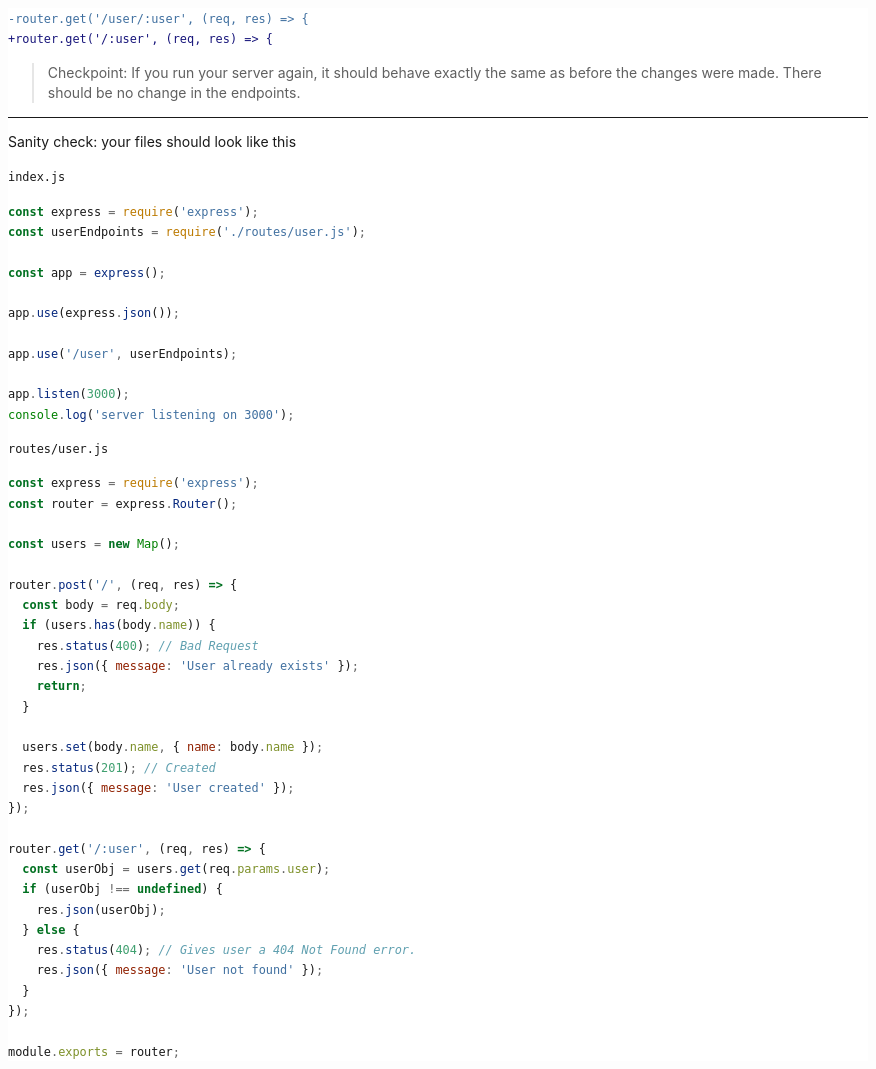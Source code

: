 ```diff
-router.get('/user/:user', (req, res) => {
+router.get('/:user', (req, res) => {
```

> Checkpoint: If you run your server again, it should behave
> exactly the same as before the changes were made. There 
> should be no change in the endpoints. 

----

Sanity check: your files should look like this

`index.js`
```js
const express = require('express');
const userEndpoints = require('./routes/user.js');

const app = express();

app.use(express.json());

app.use('/user', userEndpoints);

app.listen(3000);
console.log('server listening on 3000');
```

`routes/user.js`
```js
const express = require('express');
const router = express.Router();

const users = new Map();

router.post('/', (req, res) => {
  const body = req.body;
  if (users.has(body.name)) {
    res.status(400); // Bad Request
    res.json({ message: 'User already exists' });
    return;
  }

  users.set(body.name, { name: body.name });
  res.status(201); // Created
  res.json({ message: 'User created' });
});

router.get('/:user', (req, res) => {
  const userObj = users.get(req.params.user);
  if (userObj !== undefined) {
    res.json(userObj);
  } else {
    res.status(404); // Gives user a 404 Not Found error.
    res.json({ message: 'User not found' });
  }
});

module.exports = router;
```
